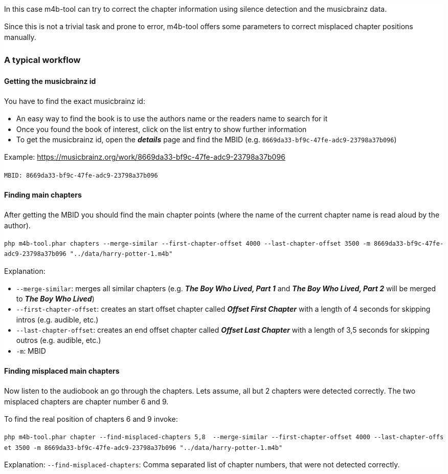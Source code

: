 In this case m4b-tool can try to correct the chapter information using silence 
detection and the musicbrainz data.

Since this is not a trivial task and prone to error, m4b-tool offers some parameters to correct 
misplaced chapter positions manually. 

### A typical workflow

#### Getting the musicbrainz id
You have to find the exact musicbrainz id:

- An easy way to find the book is to use the authors name or the readers name to search for it
- Once you found the book of interest, click on the list entry to show further information
- To get the musicbrainz id, open the ***details*** page and find the MBID (e.g. `8669da33-bf9c-47fe-adc9-23798a37b096`)

Example: https://musicbrainz.org/work/8669da33-bf9c-47fe-adc9-23798a37b096 
```
MBID: 8669da33-bf9c-47fe-adc9-23798a37b096
```
#### Finding main chapters

After getting the MBID you should find the main chapter points (where the name of the current chapter name is read aloud by the author).
```
php m4b-tool.phar chapters --merge-similar --first-chapter-offset 4000 --last-chapter-offset 3500 -m 8669da33-bf9c-47fe-adc9-23798a37b096 "../data/harry-potter-1.m4b"
```

Explanation:

- `--merge-similar`: merges all similar chapters (e.g. ***The Boy Who Lived, Part 1*** and ***The Boy Who Lived, Part 2*** will be merged to ***The Boy Who Lived***)
- `--first-chapter-offset`: creates an start offset chapter called ***Offset First Chapter*** with a length of 4 seconds for skipping intros (e.g. audible, etc.)
- `--last-chapter-offset`: creates an end offset chapter called ***Offset Last Chapter*** with a length of 3,5 seconds for skipping outros (e.g. audible, etc.)
- `-m`: MBID


#### Finding misplaced main chapters

Now listen to the audiobook an go through the chapters. Lets assume, all but 2 chapters were detected correctly. 
The two misplaced chapters are chapter number 6 and 9.

To find the real position of chapters 6 and 9 invoke:

```
php m4b-tool.phar chapter --find-misplaced-chapters 5,8  --merge-similar --first-chapter-offset 4000 --last-chapter-offset 3500 -m 8669da33-bf9c-47fe-adc9-23798a37b096 "../data/harry-potter-1.m4b"
```

Explanation:
`--find-misplaced-chapters`: Comma separated list of chapter numbers, that were not detected correctly.
